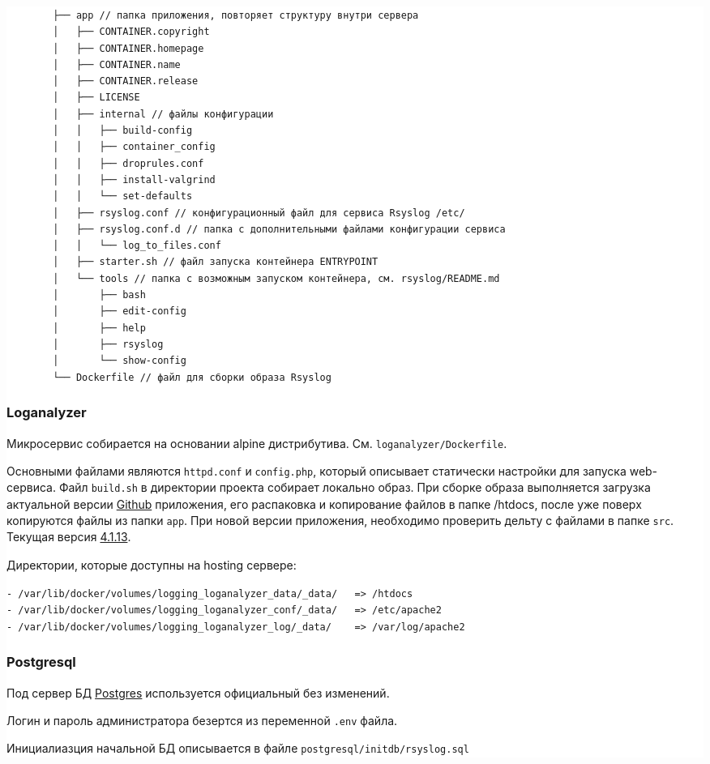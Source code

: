 ```tree
        ├── app // папка приложения, повторяет структуру внутри сервера
        │   ├── CONTAINER.copyright
        │   ├── CONTAINER.homepage
        │   ├── CONTAINER.name
        │   ├── CONTAINER.release
        │   ├── LICENSE
        │   ├── internal // файлы конфигурации
        │   │   ├── build-config 
        │   │   ├── container_config
        │   │   ├── droprules.conf
        │   │   ├── install-valgrind
        │   │   └── set-defaults
        │   ├── rsyslog.conf // конфигурационный файл для сервиса Rsyslog /etc/
        │   ├── rsyslog.conf.d // папка с дополнительными файлами конфигурации сервиса
        │   │   └── log_to_files.conf
        │   ├── starter.sh // файл запуска контейнера ENTRYPOINT
        │   └── tools // папка с возможным запуском контейнера, см. rsyslog/README.md
        │       ├── bash 
        │       ├── edit-config
        │       ├── help
        │       ├── rsyslog
        │       └── show-config
        └── Dockerfile // файл для сборки образа Rsyslog
```

### <a name="loganalyzer">Loganalyzer</a>

Микросервис собирается на основании alpine дистрибутива. См. `loganalyzer/Dockerfile`.

Основными файлами являются `httpd.conf` и `config.php`, который описывает статически настройки для запуска web-сервиса.
Файл `build.sh` в директории проекта собирает локально образ. При сборке образа выполняется загрузка актуальной версии [Github](https://github.com/rsyslog/loganalyzer/archive/refs/heads/master.zip) приложения, его распаковка и копирование файлов в папке /htdocs, после уже поверх копируются файлы из папки `app`.
При новой версии приложения, необходимо проверить дельту с файлами в папке `src`. Текущая версия [4.1.13](https://github.com/rsyslog/loganalyzer/blob/master/ChangeLog).

Директории, которые доступны на hosting сервере:

```list
- /var/lib/docker/volumes/logging_loganalyzer_data/_data/   => /htdocs
- /var/lib/docker/volumes/logging_loganalyzer_conf/_data/   => /etc/apache2
- /var/lib/docker/volumes/logging_loganalyzer_log/_data/    => /var/log/apache2
```

### <a name="postgresql">Postgresql</a>

Под сервер БД [Postgres](https://hub.docker.com/_/postgres) используется официальный без изменений.

Логин и пароль администратора безертся из переменной `.env` файла.

Инициалиазция начальной БД описывается в файле `postgresql/initdb/rsyslog.sql`
